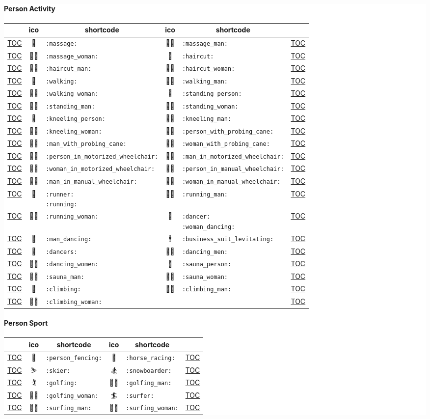 #### Person Activity

|                      |               ico                | shortcode                          |              ico              | shortcode                           |                           |
| -------------------- | :------------------------------: | ---------------------------------- | :---------------------------: | ----------------------------------- | ------------------------- |
| [TOC](#people--body) |            :massage:             | `:massage:`                        |         :massage_man:         | `:massage_man:`                     | [TOC](#table-of-contents) |
| [TOC](#people--body) |         :massage_woman:          | `:massage_woman:`                  |           :haircut:           | `:haircut:`                         | [TOC](#table-of-contents) |
| [TOC](#people--body) |          :haircut_man:           | `:haircut_man:`                    |        :haircut_woman:        | `:haircut_woman:`                   | [TOC](#table-of-contents) |
| [TOC](#people--body) |            :walking:             | `:walking:`                        |         :walking_man:         | `:walking_man:`                     | [TOC](#table-of-contents) |
| [TOC](#people--body) |         :walking_woman:          | `:walking_woman:`                  |       :standing_person:       | `:standing_person:`                 | [TOC](#table-of-contents) |
| [TOC](#people--body) |          :standing_man:          | `:standing_man:`                   |       :standing_woman:        | `:standing_woman:`                  | [TOC](#table-of-contents) |
| [TOC](#people--body) |        :kneeling_person:         | `:kneeling_person:`                |        :kneeling_man:         | `:kneeling_man:`                    | [TOC](#table-of-contents) |
| [TOC](#people--body) |         :kneeling_woman:         | `:kneeling_woman:`                 |  :person_with_probing_cane:   | `:person_with_probing_cane:`        | [TOC](#table-of-contents) |
| [TOC](#people--body) |     :man_with_probing_cane:      | `:man_with_probing_cane:`          |   :woman_with_probing_cane:   | `:woman_with_probing_cane:`         | [TOC](#table-of-contents) |
| [TOC](#people--body) | :person_in_motorized_wheelchair: | `:person_in_motorized_wheelchair:` | :man_in_motorized_wheelchair: | `:man_in_motorized_wheelchair:`     | [TOC](#table-of-contents) |
| [TOC](#people--body) | :woman_in_motorized_wheelchair:  | `:woman_in_motorized_wheelchair:`  | :person_in_manual_wheelchair: | `:person_in_manual_wheelchair:`     | [TOC](#table-of-contents) |
| [TOC](#people--body) |    :man_in_manual_wheelchair:    | `:man_in_manual_wheelchair:`       | :woman_in_manual_wheelchair:  | `:woman_in_manual_wheelchair:`      | [TOC](#table-of-contents) |
| [TOC](#people--body) |             :runner:             | `:runner:` <br /> `:running:`      |         :running_man:         | `:running_man:`                     | [TOC](#table-of-contents) |
| [TOC](#people--body) |         :running_woman:          | `:running_woman:`                  |           :dancer:            | `:dancer:` <br /> `:woman_dancing:` | [TOC](#table-of-contents) |
| [TOC](#people--body) |          :man_dancing:           | `:man_dancing:`                    |  :business_suit_levitating:   | `:business_suit_levitating:`        | [TOC](#table-of-contents) |
| [TOC](#people--body) |            :dancers:             | `:dancers:`                        |         :dancing_men:         | `:dancing_men:`                     | [TOC](#table-of-contents) |
| [TOC](#people--body) |         :dancing_women:          | `:dancing_women:`                  |        :sauna_person:         | `:sauna_person:`                    | [TOC](#table-of-contents) |
| [TOC](#people--body) |           :sauna_man:            | `:sauna_man:`                      |         :sauna_woman:         | `:sauna_woman:`                     | [TOC](#table-of-contents) |
| [TOC](#people--body) |            :climbing:            | `:climbing:`                       |        :climbing_man:         | `:climbing_man:`                    | [TOC](#table-of-contents) |
| [TOC](#people--body) |         :climbing_woman:         | `:climbing_woman:`                 |                               |                                     | [TOC](#table-of-contents) |

#### Person Sport

|                      |            ico             | shortcode                                           |           ico            | shortcode                                       |                           |
| -------------------- | :------------------------: | --------------------------------------------------- | :----------------------: | ----------------------------------------------- | ------------------------- |
| [TOC](#people--body) |      :person_fencing:      | `:person_fencing:`                                  |      :horse_racing:      | `:horse_racing:`                                | [TOC](#table-of-contents) |
| [TOC](#people--body) |          :skier:           | `:skier:`                                           |      :snowboarder:       | `:snowboarder:`                                 | [TOC](#table-of-contents) |
| [TOC](#people--body) |         :golfing:          | `:golfing:`                                         |      :golfing_man:       | `:golfing_man:`                                 | [TOC](#table-of-contents) |
| [TOC](#people--body) |      :golfing_woman:       | `:golfing_woman:`                                   |         :surfer:         | `:surfer:`                                      | [TOC](#table-of-contents) |
| [TOC](#people--body) |       :surfing_man:        | `:surfing_man:`                                     |     :surfing_woman:      | `:surfing_woman:`                               | [TOC](#table-of-contents) |